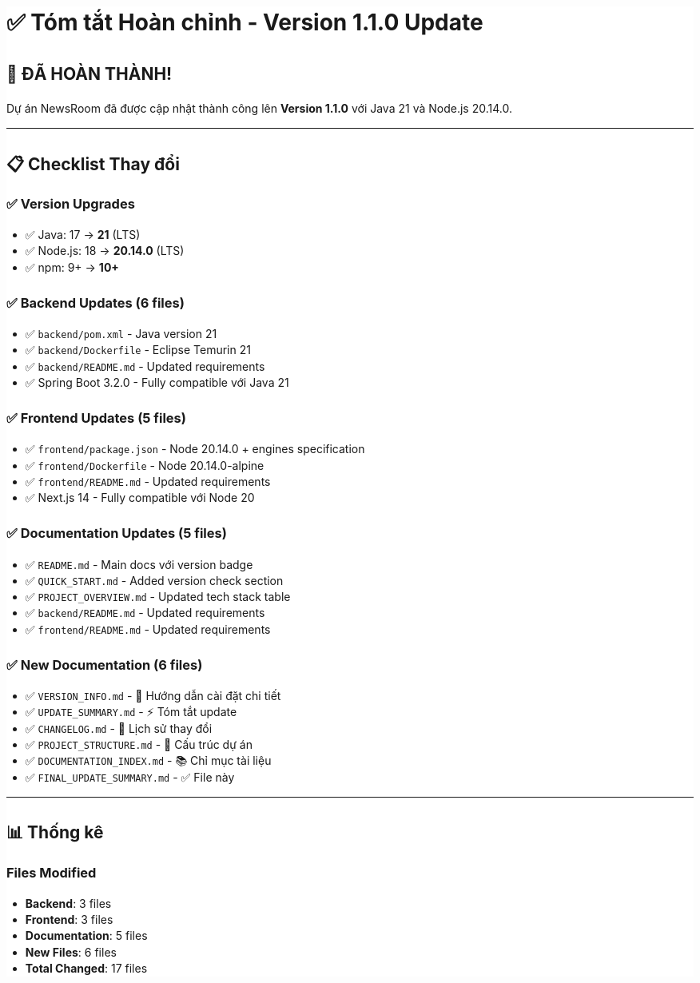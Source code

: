 # ✅ Tóm tắt Hoàn chỉnh - Version 1.1.0 Update

## 🎉 ĐÃ HOÀN THÀNH!

Dự án NewsRoom đã được cập nhật thành công lên **Version 1.1.0** với Java 21 và Node.js 20.14.0.

---

## 📋 Checklist Thay đổi

### ✅ Version Upgrades
- ✅ Java: 17 → **21** (LTS)
- ✅ Node.js: 18 → **20.14.0** (LTS)
- ✅ npm: 9+ → **10+**

### ✅ Backend Updates (6 files)
- ✅ `backend/pom.xml` - Java version 21
- ✅ `backend/Dockerfile` - Eclipse Temurin 21
- ✅ `backend/README.md` - Updated requirements
- ✅ Spring Boot 3.2.0 - Fully compatible với Java 21

### ✅ Frontend Updates (5 files)
- ✅ `frontend/package.json` - Node 20.14.0 + engines specification
- ✅ `frontend/Dockerfile` - Node 20.14.0-alpine
- ✅ `frontend/README.md` - Updated requirements
- ✅ Next.js 14 - Fully compatible với Node 20

### ✅ Documentation Updates (5 files)
- ✅ `README.md` - Main docs với version badge
- ✅ `QUICK_START.md` - Added version check section
- ✅ `PROJECT_OVERVIEW.md` - Updated tech stack table
- ✅ `backend/README.md` - Updated requirements
- ✅ `frontend/README.md` - Updated requirements

### ✅ New Documentation (6 files)
- ✅ `VERSION_INFO.md` - 📌 Hướng dẫn cài đặt chi tiết
- ✅ `UPDATE_SUMMARY.md` - ⚡ Tóm tắt update
- ✅ `CHANGELOG.md` - 📝 Lịch sử thay đổi
- ✅ `PROJECT_STRUCTURE.md` - 📂 Cấu trúc dự án
- ✅ `DOCUMENTATION_INDEX.md` - 📚 Chỉ mục tài liệu
- ✅ `FINAL_UPDATE_SUMMARY.md` - ✅ File này

---

## 📊 Thống kê

### Files Modified
- **Backend**: 3 files
- **Frontend**: 3 files
- **Documentation**: 5 files
- **New Files**: 6 files
- **Total Changed**: 17 files
